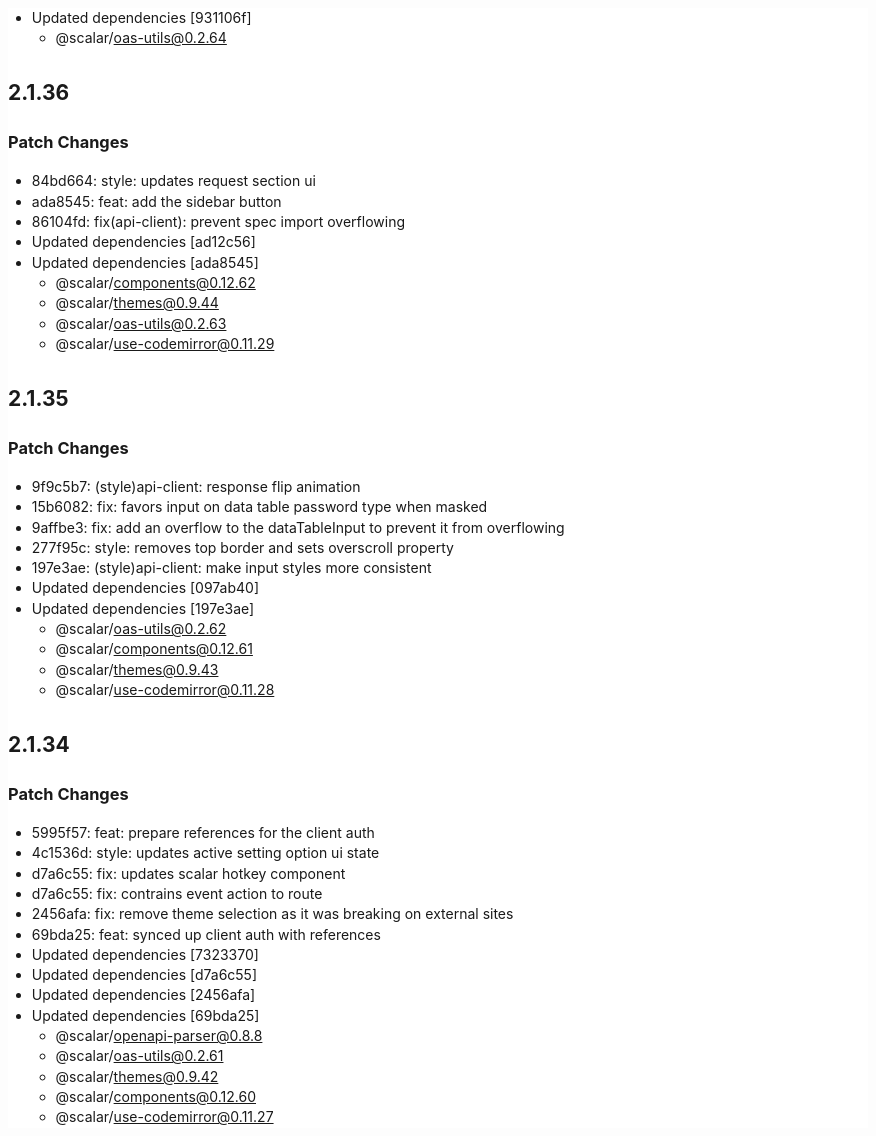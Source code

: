 - Updated dependencies [931106f]
  - @scalar/oas-utils@0.2.64

## 2.1.36

### Patch Changes

- 84bd664: style: updates request section ui
- ada8545: feat: add the sidebar button
- 86104fd: fix(api-client): prevent spec import overflowing
- Updated dependencies [ad12c56]
- Updated dependencies [ada8545]
  - @scalar/components@0.12.62
  - @scalar/themes@0.9.44
  - @scalar/oas-utils@0.2.63
  - @scalar/use-codemirror@0.11.29

## 2.1.35

### Patch Changes

- 9f9c5b7: (style)api-client: response flip animation
- 15b6082: fix: favors input on data table password type when masked
- 9affbe3: fix: add an overflow to the dataTableInput to prevent it from overflowing
- 277f95c: style: removes top border and sets overscroll property
- 197e3ae: (style)api-client: make input styles more consistent
- Updated dependencies [097ab40]
- Updated dependencies [197e3ae]
  - @scalar/oas-utils@0.2.62
  - @scalar/components@0.12.61
  - @scalar/themes@0.9.43
  - @scalar/use-codemirror@0.11.28

## 2.1.34

### Patch Changes

- 5995f57: feat: prepare references for the client auth
- 4c1536d: style: updates active setting option ui state
- d7a6c55: fix: updates scalar hotkey component
- d7a6c55: fix: contrains event action to route
- 2456afa: fix: remove theme selection as it was breaking on external sites
- 69bda25: feat: synced up client auth with references
- Updated dependencies [7323370]
- Updated dependencies [d7a6c55]
- Updated dependencies [2456afa]
- Updated dependencies [69bda25]
  - @scalar/openapi-parser@0.8.8
  - @scalar/oas-utils@0.2.61
  - @scalar/themes@0.9.42
  - @scalar/components@0.12.60
  - @scalar/use-codemirror@0.11.27
